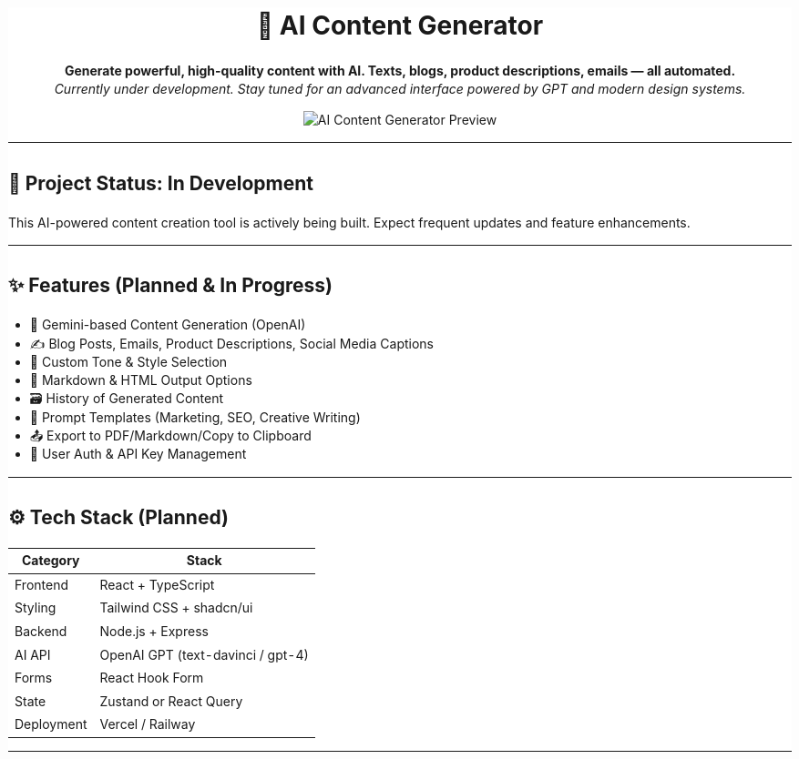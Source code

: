 <h1 align="center">🧠 AI Content Generator</h1>
<p align="center">
  <b>Generate powerful, high-quality content with AI. Texts, blogs, product descriptions, emails — all automated.</b><br/>
  <i>Currently under development. Stay tuned for an advanced interface powered by GPT and modern design systems.</i>
</p>

<p align="center">
  <img src="https://user-images.githubusercontent.com/TechNathan971/ai-generator-preview.png" alt="AI Content Generator Preview" width="100%" />
</p>

---

## 🚧 Project Status: In Development

This AI-powered content creation tool is actively being built. Expect frequent updates and feature enhancements.

---

## ✨ Features (Planned & In Progress)

- 🧠 Gemini-based Content Generation (OpenAI)
- ✍️ Blog Posts, Emails, Product Descriptions, Social Media Captions
- 🎨 Custom Tone & Style Selection
- 📄 Markdown & HTML Output Options
- 🗃️ History of Generated Content
- 🧩 Prompt Templates (Marketing, SEO, Creative Writing)
- 📤 Export to PDF/Markdown/Copy to Clipboard
- 🔐 User Auth & API Key Management

---

## ⚙️ Tech Stack (Planned)

| Category       | Stack                     |
|----------------|----------------------------|
| Frontend       | React + TypeScript         |
| Styling        | Tailwind CSS + shadcn/ui   |
| Backend        | Node.js + Express          |
| AI API         | OpenAI GPT (text-davinci / gpt-4) |
| Forms          | React Hook Form            |
| State          | Zustand or React Query     |
| Deployment     | Vercel / Railway           |

---
